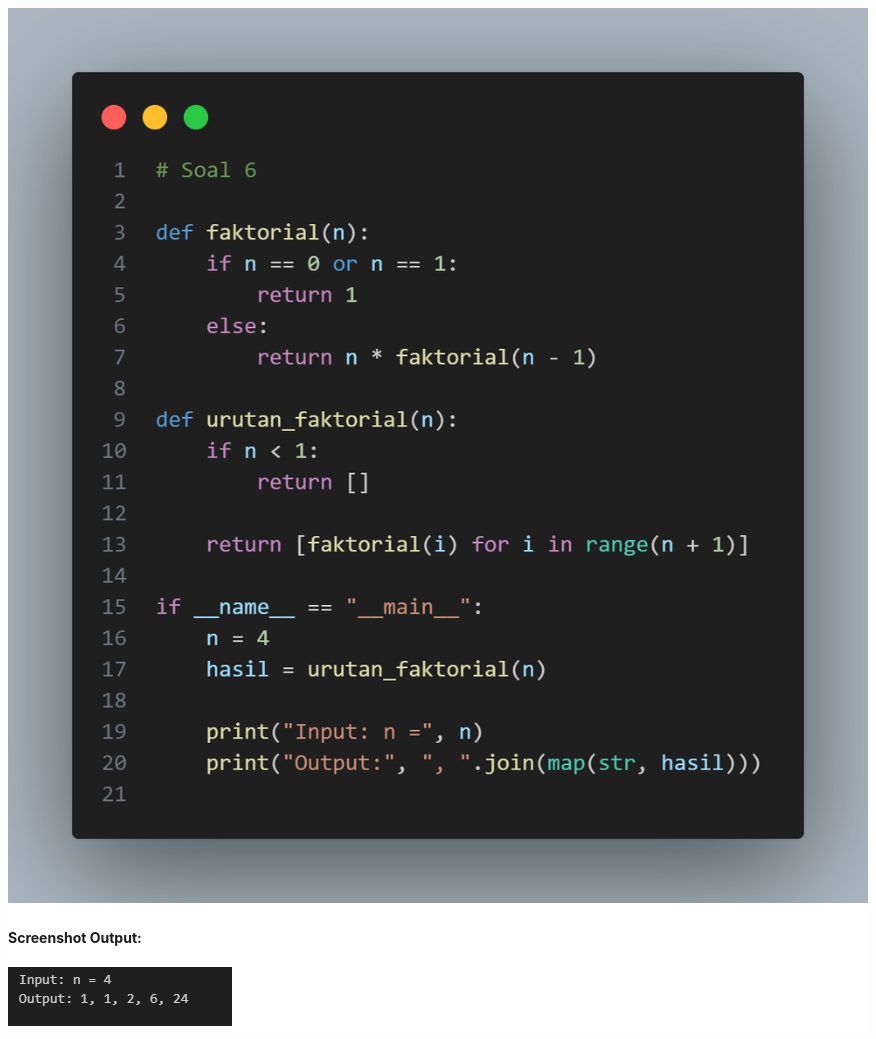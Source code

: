 ![image](https://github.com/MikhaelSetiaBudi/IPSD-Assignment/blob/main/Modul%201/Code/Code%20Unguided%206.png)

#### Screenshot Output:
![image](https://github.com/MikhaelSetiaBudi/IPSD-Assignment/blob/main/Modul%201/Output/Output%20Unguided%206.png)
